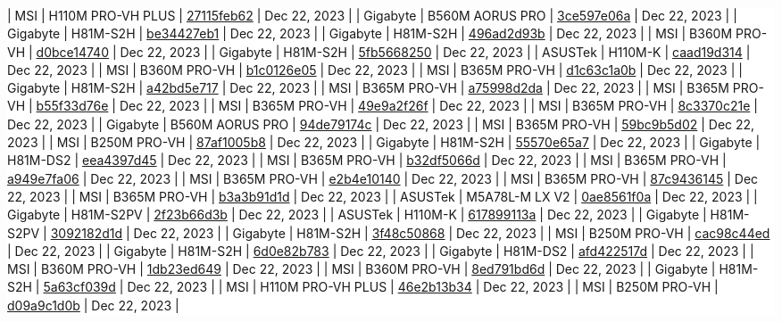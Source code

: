 | MSI           | H110M PRO-VH PLUS           | [27115feb62](https://linux-hardware.org/?probe=27115feb62) | Dec 22, 2023 |
| Gigabyte      | B560M AORUS PRO             | [3ce597e06a](https://linux-hardware.org/?probe=3ce597e06a) | Dec 22, 2023 |
| Gigabyte      | H81M-S2H                    | [be34427eb1](https://linux-hardware.org/?probe=be34427eb1) | Dec 22, 2023 |
| Gigabyte      | H81M-S2H                    | [496ad2d93b](https://linux-hardware.org/?probe=496ad2d93b) | Dec 22, 2023 |
| MSI           | B360M PRO-VH                | [d0bce14740](https://linux-hardware.org/?probe=d0bce14740) | Dec 22, 2023 |
| Gigabyte      | H81M-S2H                    | [5fb5668250](https://linux-hardware.org/?probe=5fb5668250) | Dec 22, 2023 |
| ASUSTek       | H110M-K                     | [caad19d314](https://linux-hardware.org/?probe=caad19d314) | Dec 22, 2023 |
| MSI           | B360M PRO-VH                | [b1c0126e05](https://linux-hardware.org/?probe=b1c0126e05) | Dec 22, 2023 |
| MSI           | B365M PRO-VH                | [d1c63c1a0b](https://linux-hardware.org/?probe=d1c63c1a0b) | Dec 22, 2023 |
| Gigabyte      | H81M-S2H                    | [a42bd5e717](https://linux-hardware.org/?probe=a42bd5e717) | Dec 22, 2023 |
| MSI           | B365M PRO-VH                | [a75998d2da](https://linux-hardware.org/?probe=a75998d2da) | Dec 22, 2023 |
| MSI           | B365M PRO-VH                | [b55f33d76e](https://linux-hardware.org/?probe=b55f33d76e) | Dec 22, 2023 |
| MSI           | B365M PRO-VH                | [49e9a2f26f](https://linux-hardware.org/?probe=49e9a2f26f) | Dec 22, 2023 |
| MSI           | B365M PRO-VH                | [8c3370c21e](https://linux-hardware.org/?probe=8c3370c21e) | Dec 22, 2023 |
| Gigabyte      | B560M AORUS PRO             | [94de79174c](https://linux-hardware.org/?probe=94de79174c) | Dec 22, 2023 |
| MSI           | B365M PRO-VH                | [59bc9b5d02](https://linux-hardware.org/?probe=59bc9b5d02) | Dec 22, 2023 |
| MSI           | B250M PRO-VH                | [87af1005b8](https://linux-hardware.org/?probe=87af1005b8) | Dec 22, 2023 |
| Gigabyte      | H81M-S2H                    | [55570e65a7](https://linux-hardware.org/?probe=55570e65a7) | Dec 22, 2023 |
| Gigabyte      | H81M-DS2                    | [eea4397d45](https://linux-hardware.org/?probe=eea4397d45) | Dec 22, 2023 |
| MSI           | B365M PRO-VH                | [b32df5066d](https://linux-hardware.org/?probe=b32df5066d) | Dec 22, 2023 |
| MSI           | B365M PRO-VH                | [a949e7fa06](https://linux-hardware.org/?probe=a949e7fa06) | Dec 22, 2023 |
| MSI           | B365M PRO-VH                | [e2b4e10140](https://linux-hardware.org/?probe=e2b4e10140) | Dec 22, 2023 |
| MSI           | B365M PRO-VH                | [87c9436145](https://linux-hardware.org/?probe=87c9436145) | Dec 22, 2023 |
| MSI           | B365M PRO-VH                | [b3a3b91d1d](https://linux-hardware.org/?probe=b3a3b91d1d) | Dec 22, 2023 |
| ASUSTek       | M5A78L-M LX V2              | [0ae8561f0a](https://linux-hardware.org/?probe=0ae8561f0a) | Dec 22, 2023 |
| Gigabyte      | H81M-S2PV                   | [2f23b66d3b](https://linux-hardware.org/?probe=2f23b66d3b) | Dec 22, 2023 |
| ASUSTek       | H110M-K                     | [617899113a](https://linux-hardware.org/?probe=617899113a) | Dec 22, 2023 |
| Gigabyte      | H81M-S2PV                   | [3092182d1d](https://linux-hardware.org/?probe=3092182d1d) | Dec 22, 2023 |
| Gigabyte      | H81M-S2H                    | [3f48c50868](https://linux-hardware.org/?probe=3f48c50868) | Dec 22, 2023 |
| MSI           | B250M PRO-VH                | [cac98c44ed](https://linux-hardware.org/?probe=cac98c44ed) | Dec 22, 2023 |
| Gigabyte      | H81M-S2H                    | [6d0e82b783](https://linux-hardware.org/?probe=6d0e82b783) | Dec 22, 2023 |
| Gigabyte      | H81M-DS2                    | [afd422517d](https://linux-hardware.org/?probe=afd422517d) | Dec 22, 2023 |
| MSI           | B360M PRO-VH                | [1db23ed649](https://linux-hardware.org/?probe=1db23ed649) | Dec 22, 2023 |
| MSI           | B360M PRO-VH                | [8ed791bd6d](https://linux-hardware.org/?probe=8ed791bd6d) | Dec 22, 2023 |
| Gigabyte      | H81M-S2H                    | [5a63cf039d](https://linux-hardware.org/?probe=5a63cf039d) | Dec 22, 2023 |
| MSI           | H110M PRO-VH PLUS           | [46e2b13b34](https://linux-hardware.org/?probe=46e2b13b34) | Dec 22, 2023 |
| MSI           | B250M PRO-VH                | [d09a9c1d0b](https://linux-hardware.org/?probe=d09a9c1d0b) | Dec 22, 2023 |